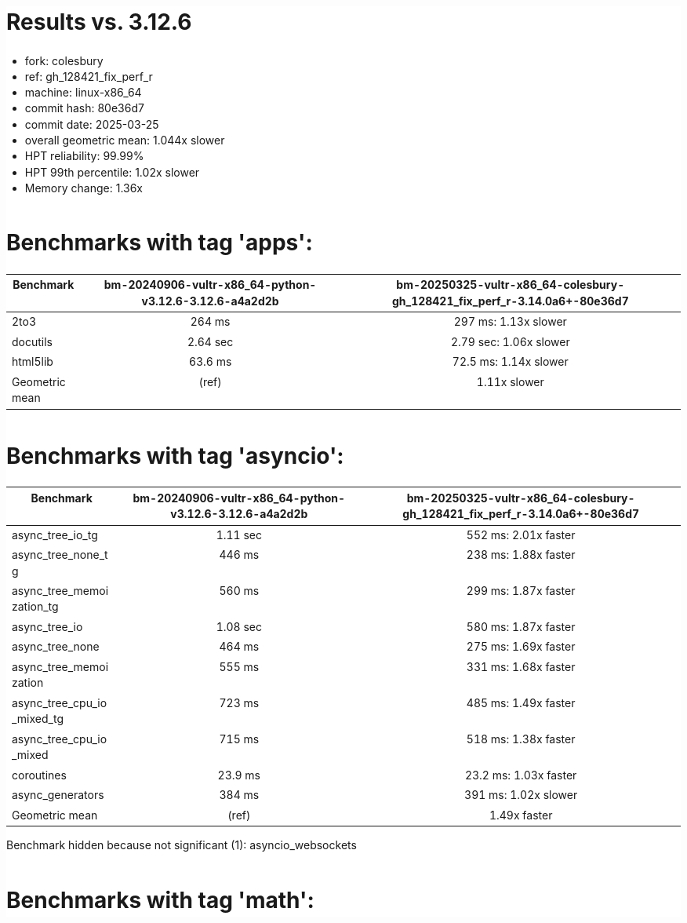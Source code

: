 # Results vs. 3.12.6

- fork: colesbury
- ref: gh_128421_fix_perf_r
- machine: linux-x86_64
- commit hash: 80e36d7
- commit date: 2025-03-25
- overall geometric mean: 1.044x slower
- HPT reliability: 99.99%
- HPT 99th percentile: 1.02x slower
- Memory change: 1.36x

Benchmarks with tag 'apps':
===========================

| Benchmark      | bm-20240906-vultr-x86_64-python-v3.12.6-3.12.6-a4a2d2b | bm-20250325-vultr-x86_64-colesbury-gh_128421_fix_perf_r-3.14.0a6+-80e36d7 |
|----------------|:------------------------------------------------------:|:-------------------------------------------------------------------------:|
| 2to3           | 264 ms                                                 | 297 ms: 1.13x slower                                                      |
| docutils       | 2.64 sec                                               | 2.79 sec: 1.06x slower                                                    |
| html5lib       | 63.6 ms                                                | 72.5 ms: 1.14x slower                                                     |
| Geometric mean | (ref)                                                  | 1.11x slower                                                              |

Benchmarks with tag 'asyncio':
==============================

| Benchmark                  | bm-20240906-vultr-x86_64-python-v3.12.6-3.12.6-a4a2d2b | bm-20250325-vultr-x86_64-colesbury-gh_128421_fix_perf_r-3.14.0a6+-80e36d7 |
|----------------------------|:------------------------------------------------------:|:-------------------------------------------------------------------------:|
| async_tree_io_tg           | 1.11 sec                                               | 552 ms: 2.01x faster                                                      |
| async_tree_none_tg         | 446 ms                                                 | 238 ms: 1.88x faster                                                      |
| async_tree_memoization_tg  | 560 ms                                                 | 299 ms: 1.87x faster                                                      |
| async_tree_io              | 1.08 sec                                               | 580 ms: 1.87x faster                                                      |
| async_tree_none            | 464 ms                                                 | 275 ms: 1.69x faster                                                      |
| async_tree_memoization     | 555 ms                                                 | 331 ms: 1.68x faster                                                      |
| async_tree_cpu_io_mixed_tg | 723 ms                                                 | 485 ms: 1.49x faster                                                      |
| async_tree_cpu_io_mixed    | 715 ms                                                 | 518 ms: 1.38x faster                                                      |
| coroutines                 | 23.9 ms                                                | 23.2 ms: 1.03x faster                                                     |
| async_generators           | 384 ms                                                 | 391 ms: 1.02x slower                                                      |
| Geometric mean             | (ref)                                                  | 1.49x faster                                                              |

Benchmark hidden because not significant (1): asyncio_websockets

Benchmarks with tag 'math':
===========================
